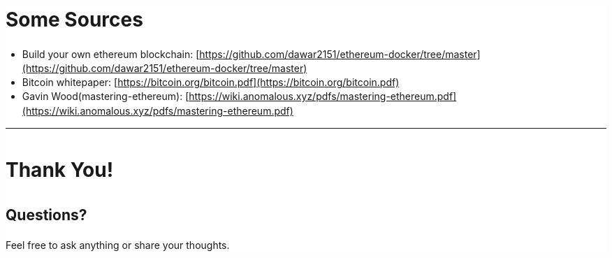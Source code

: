 
# Some Sources

- Build your own ethereum blockchain: [https://github.com/dawar2151/ethereum-docker/tree/master](https://github.com/dawar2151/ethereum-docker/tree/master)
- Bitcoin whitepaper: [https://bitcoin.org/bitcoin.pdf](https://bitcoin.org/bitcoin.pdf)
- Gavin Wood(mastering-ethereum): [https://wiki.anomalous.xyz/pdfs/mastering-ethereum.pdf](https://wiki.anomalous.xyz/pdfs/mastering-ethereum.pdf)

---

# Thank You!

## Questions?  
Feel free to ask anything or share your thoughts.
